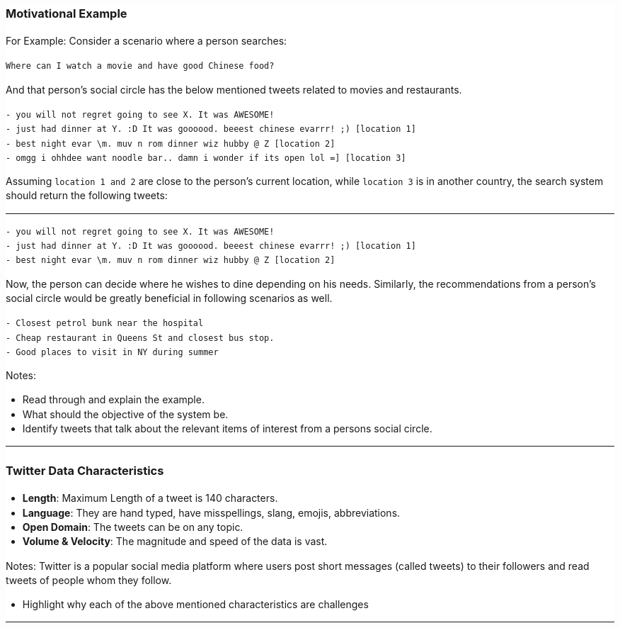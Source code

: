 
### Motivational Example

For Example: Consider a scenario where a person searches:

```
Where can I watch a movie and have good Chinese food?
```

And that person’s social circle has the below mentioned tweets related to movies and restaurants.

```
- you will not regret going to see X. It was AWESOME!
- just had dinner at Y. :D It was goooood. beeest chinese evarrr! ;) [location 1]
- best night evar \m. muv n rom dinner wiz hubby @ Z [location 2]
- omgg i ohhdee want noodle bar.. damn i wonder if its open lol =] [location 3]
```

Assuming `location 1 and 2` are close to the person’s current location, while `location 3` is in another country, the search system should return the following tweets:

-----

```
- you will not regret going to see X. It was AWESOME!
- just had dinner at Y. :D It was goooood. beeest chinese evarrr! ;) [location 1]
- best night evar \m. muv n rom dinner wiz hubby @ Z [location 2]
```

Now, the person can decide where he wishes to dine depending on his needs.
Similarly, the recommendations from a person’s social circle would be greatly beneficial in following scenarios as well.

```
- Closest petrol bunk near the hospital
- Cheap restaurant in Queens St and closest bus stop.
- Good places to visit in NY during summer
```

Notes:
- Read through and explain the example.
- What should the objective of the system be.
- Identify tweets that talk about the relevant items of interest from  a persons social circle.

---

### Twitter Data Characteristics

- **Length**: Maximum Length of a tweet is 140 characters.
- **Language**: They are hand typed, have misspellings, slang, emojis, abbreviations.
- **Open Domain**: The tweets can be on any topic.
- **Volume & Velocity**: The magnitude and speed of the data is vast.

Notes:
Twitter is a popular social media platform where users post short messages (called tweets) to their followers and read tweets of people whom they follow.
- Highlight why each of the above mentioned characteristics are challenges

---